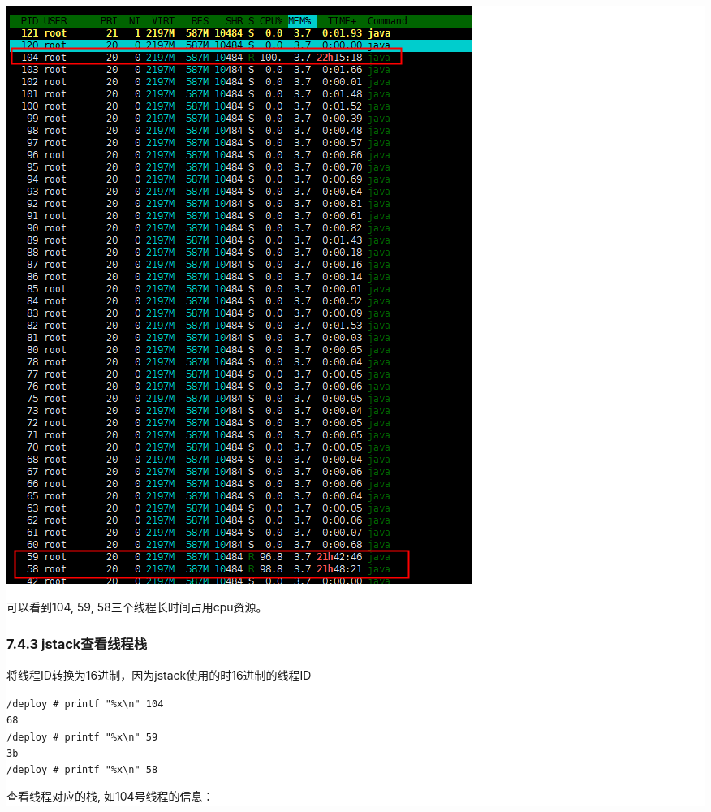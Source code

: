 ![memory](/img/post/java/jvm/cpu-high.png)

可以看到104, 59, 58三个线程长时间占用cpu资源。

### 7.4.3 jstack查看线程栈

将线程ID转换为16进制，因为jstack使用的时16进制的线程ID

```log
/deploy # printf "%x\n" 104
68
/deploy # printf "%x\n" 59
3b
/deploy # printf "%x\n" 58
```

查看线程对应的栈, 如104号线程的信息：
